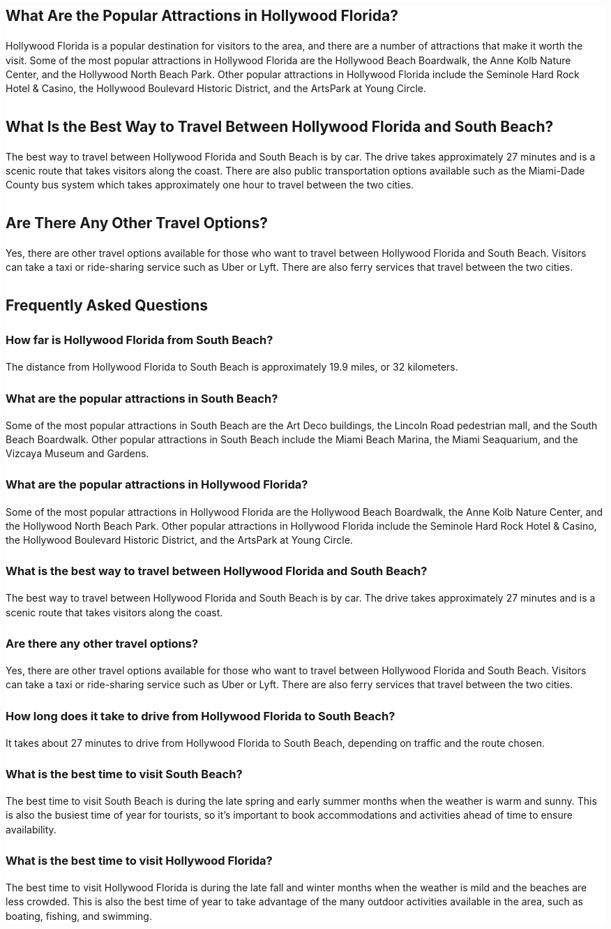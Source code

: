 <h2>What Are the Popular Attractions in Hollywood Florida?</h2>

<p>Hollywood Florida is a popular destination for visitors to the area, and there are a number of attractions that make it worth the visit. Some of the most popular attractions in Hollywood Florida are the Hollywood Beach Boardwalk, the Anne Kolb Nature Center, and the Hollywood North Beach Park. Other popular attractions in Hollywood Florida include the Seminole Hard Rock Hotel & Casino, the Hollywood Boulevard Historic District, and the ArtsPark at Young Circle. </p>

<h2>What Is the Best Way to Travel Between Hollywood Florida and South Beach?</h2>

<p>The best way to travel between Hollywood Florida and South Beach is by car. The drive takes approximately 27 minutes and is a scenic route that takes visitors along the coast. There are also public transportation options available such as the Miami-Dade County bus system which takes approximately one hour to travel between the two cities. </p>

<h2>Are There Any Other Travel Options?</h2>

<p>Yes, there are other travel options available for those who want to travel between Hollywood Florida and South Beach. Visitors can take a taxi or ride-sharing service such as Uber or Lyft. There are also ferry services that travel between the two cities. </p>

<h2>Frequently Asked Questions</h2>

<h3>How far is Hollywood Florida from South Beach?</h3>
<p>The distance from Hollywood Florida to South Beach is approximately 19.9 miles, or 32 kilometers.</p>

<h3>What are the popular attractions in South Beach?</h3>
<p>Some of the most popular attractions in South Beach are the Art Deco buildings, the Lincoln Road pedestrian mall, and the South Beach Boardwalk. Other popular attractions in South Beach include the Miami Beach Marina, the Miami Seaquarium, and the Vizcaya Museum and Gardens.</p>

<h3>What are the popular attractions in Hollywood Florida?</h3>
<p>Some of the most popular attractions in Hollywood Florida are the Hollywood Beach Boardwalk, the Anne Kolb Nature Center, and the Hollywood North Beach Park. Other popular attractions in Hollywood Florida include the Seminole Hard Rock Hotel & Casino, the Hollywood Boulevard Historic District, and the ArtsPark at Young Circle.</p>

<h3>What is the best way to travel between Hollywood Florida and South Beach?</h3>
<p>The best way to travel between Hollywood Florida and South Beach is by car. The drive takes approximately 27 minutes and is a scenic route that takes visitors along the coast.</p>

<h3>Are there any other travel options?</h3>
<p>Yes, there are other travel options available for those who want to travel between Hollywood Florida and South Beach. Visitors can take a taxi or ride-sharing service such as Uber or Lyft. There are also ferry services that travel between the two cities.</p>

<h3>How long does it take to drive from Hollywood Florida to South Beach?</h3>
<p>It takes about 27 minutes to drive from Hollywood Florida to South Beach, depending on traffic and the route chosen.</p>

<h3>What is the best time to visit South Beach?</h3>
<p>The best time to visit South Beach is during the late spring and early summer months when the weather is warm and sunny. This is also the busiest time of year for tourists, so it’s important to book accommodations and activities ahead of time to ensure availability. </p>

<h3>What is the best time to visit Hollywood Florida?</h3>
<p>The best time to visit Hollywood Florida is during the late fall and winter months when the weather is mild and the beaches are less crowded. This is also the best time of year to take advantage of the many outdoor activities available in the area, such as boating, fishing, and swimming. </p>
